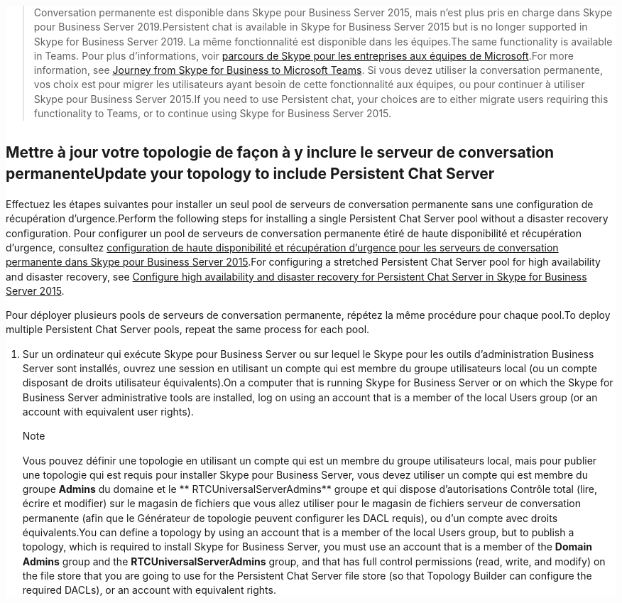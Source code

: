 > <span data-ttu-id="03477-108">Conversation permanente est disponible dans Skype pour Business Server 2015, mais n’est plus pris en charge dans Skype pour Business Server 2019.</span><span class="sxs-lookup"><span data-stu-id="03477-108">Persistent chat is available in Skype for Business Server 2015 but is no longer supported in Skype for Business Server 2019.</span></span> <span data-ttu-id="03477-109">La même fonctionnalité est disponible dans les équipes.</span><span class="sxs-lookup"><span data-stu-id="03477-109">The same functionality is available in Teams.</span></span> <span data-ttu-id="03477-110">Pour plus d’informations, voir [parcours de Skype pour les entreprises aux équipes de Microsoft](/microsoftteams/journey-skypeforbusiness-teams).</span><span class="sxs-lookup"><span data-stu-id="03477-110">For more information, see [Journey from Skype for Business to Microsoft Teams](/microsoftteams/journey-skypeforbusiness-teams).</span></span> <span data-ttu-id="03477-111">Si vous devez utiliser la conversation permanente, vos choix est pour migrer les utilisateurs ayant besoin de cette fonctionnalité aux équipes, ou pour continuer à utiliser Skype pour Business Server 2015.</span><span class="sxs-lookup"><span data-stu-id="03477-111">If you need to use Persistent chat, your choices are to either migrate users requiring this functionality to Teams, or to continue using Skype for Business Server 2015.</span></span> 

## <a name="update-your-topology-to-include-persistent-chat-server"></a><span data-ttu-id="03477-112">Mettre à jour votre topologie de façon à y inclure le serveur de conversation permanente</span><span class="sxs-lookup"><span data-stu-id="03477-112">Update your topology to include Persistent Chat Server</span></span>

<span data-ttu-id="03477-113">Effectuez les étapes suivantes pour installer un seul pool de serveurs de conversation permanente sans une configuration de récupération d’urgence.</span><span class="sxs-lookup"><span data-stu-id="03477-113">Perform the following steps for installing a single Persistent Chat Server pool without a disaster recovery configuration.</span></span> <span data-ttu-id="03477-114">Pour configurer un pool de serveurs de conversation permanente étiré de haute disponibilité et récupération d’urgence, consultez [configuration de haute disponibilité et récupération d’urgence pour les serveurs de conversation permanente dans Skype pour Business Server 2015](../../deploy/deploy-high-availability-and-disaster-recovery/configure-hadr-for-persistent-chat.md).</span><span class="sxs-lookup"><span data-stu-id="03477-114">For configuring a stretched Persistent Chat Server pool for high availability and disaster recovery, see [Configure high availability and disaster recovery for Persistent Chat Server in Skype for Business Server 2015](../../deploy/deploy-high-availability-and-disaster-recovery/configure-hadr-for-persistent-chat.md).</span></span>
  
<span data-ttu-id="03477-115">Pour déployer plusieurs pools de serveurs de conversation permanente, répétez la même procédure pour chaque pool.</span><span class="sxs-lookup"><span data-stu-id="03477-115">To deploy multiple Persistent Chat Server pools, repeat the same process for each pool.</span></span>
  
1. <span data-ttu-id="03477-116">Sur un ordinateur qui exécute Skype pour Business Server ou sur lequel le Skype pour les outils d’administration Business Server sont installés, ouvrez une session en utilisant un compte qui est membre du groupe utilisateurs local (ou un compte disposant de droits utilisateur équivalents).</span><span class="sxs-lookup"><span data-stu-id="03477-116">On a computer that is running Skype for Business Server or on which the Skype for Business Server administrative tools are installed, log on using an account that is a member of the local Users group (or an account with equivalent user rights).</span></span>
    
    > [!NOTE]
    > <span data-ttu-id="03477-117">Vous pouvez définir une topologie en utilisant un compte qui est un membre du groupe utilisateurs local, mais pour publier une topologie qui est requis pour installer Skype pour Business Server, vous devez utiliser un compte qui est membre du groupe **Admins** du domaine et le \*\* RTCUniversalServerAdmins\*\* groupe et qui dispose d’autorisations Contrôle total (lire, écrire et modifier) sur le magasin de fichiers que vous allez utiliser pour le magasin de fichiers serveur de conversation permanente (afin que le Générateur de topologie peuvent configurer les DACL requis), ou d’un compte avec droits équivalents.</span><span class="sxs-lookup"><span data-stu-id="03477-117">You can define a topology by using an account that is a member of the local Users group, but to publish a topology, which is required to install Skype for Business Server, you must use an account that is a member of the **Domain Admins** group and the **RTCUniversalServerAdmins** group, and that has full control permissions (read, write, and modify) on the file store that you are going to use for the Persistent Chat Server file store (so that Topology Builder can configure the required DACLs), or an account with equivalent rights.</span></span>
  